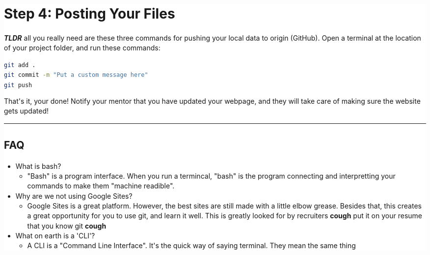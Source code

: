 # Step 4: Posting Your Files

***TLDR*** all you really need are these three commands for pushing your local data to origin (GitHub). Open a terminal at the location of your project folder, and run these commands:

``` bash
git add .
git commit -m "Put a custom message here"
git push
```

That's it, your done! Notify your mentor that you have updated your webpage, and they will take care of making sure the website gets updated!

<hr>

## FAQ

- What is bash?
    - "Bash" is a program interface. When you run a termincal, "bash" is the program connecting and interpretting your commands to make them "machine readible". 
- Why are we not using Google Sites?
    - Google Sites is a great platform. However, the best sites are still made with a little elbow grease. Besides that, this creates a great opportunity for you to use git, and learn it well. This is greatly looked for by recruiters **cough** put it on your resume that you know git **cough**
- What on earth is a 'CLI'?
    - A CLI is a "Command Line Interface". It's the quick way of saying terminal. They mean the same thing
